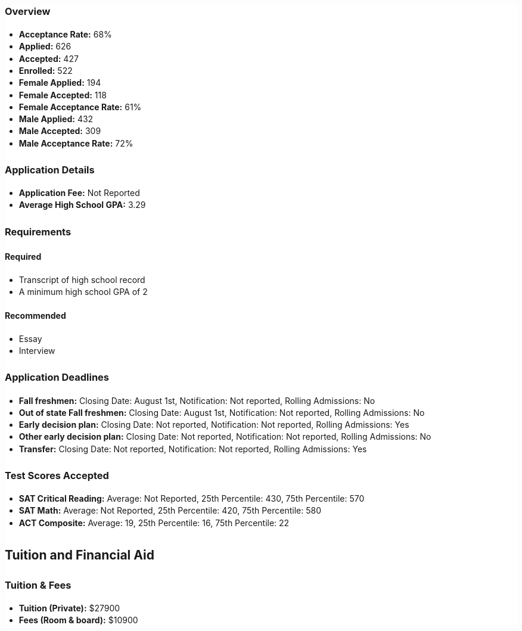 ### Overview

- **Acceptance Rate:** 68%
- **Applied:** 626
- **Accepted:** 427
- **Enrolled:** 522
- **Female Applied:** 194
- **Female Accepted:** 118
- **Female Acceptance Rate:** 61%
- **Male Applied:** 432
- **Male Accepted:** 309
- **Male Acceptance Rate:** 72%

### Application Details

- **Application Fee:** Not Reported
- **Average High School GPA:** 3.29

### Requirements

#### Required

- Transcript of high school record
- A minimum high school GPA of 2

#### Recommended

- Essay
- Interview

### Application Deadlines

- **Fall freshmen:** Closing Date: August 1st, Notification: Not reported, Rolling Admissions: No
- **Out of state Fall freshmen:** Closing Date: August 1st, Notification: Not reported, Rolling Admissions: No
- **Early decision plan:** Closing Date: Not reported, Notification: Not reported, Rolling Admissions: Yes
- **Other early decision plan:** Closing Date: Not reported, Notification: Not reported, Rolling Admissions: No
- **Transfer:** Closing Date: Not reported, Notification: Not reported, Rolling Admissions: Yes

### Test Scores Accepted

- **SAT Critical Reading:** Average: Not Reported, 25th Percentile: 430, 75th Percentile: 570
- **SAT Math:** Average: Not Reported, 25th Percentile: 420, 75th Percentile: 580
- **ACT Composite:** Average: 19, 25th Percentile: 16, 75th Percentile: 22

## Tuition and Financial Aid

### Tuition & Fees

- **Tuition (Private):** $27900
- **Fees (Room & board):** $10900
